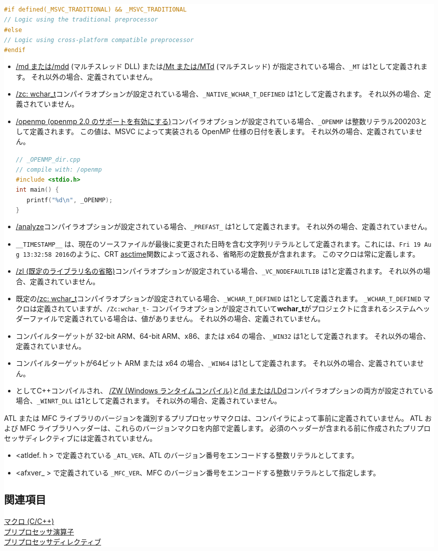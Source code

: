    ```cpp
   #if defined(_MSVC_TRADITIONAL) && _MSVC_TRADITIONAL
   // Logic using the traditional preprocessor
   #else
   // Logic using cross-platform compatible preprocessor
   #endif
   ```

- [/md または/mdd](../build/reference/md-mt-ld-use-run-time-library.md) (マルチスレッド DLL) または[/Mt または/MTd](../build/reference/md-mt-ld-use-run-time-library.md) (マルチスレッド) が指定されている場合、`_MT` は1として定義されます。 それ以外の場合、定義されていません。

- [/zc: wchar_t](../build/reference/zc-wchar-t-wchar-t-is-native-type.md)コンパイラオプションが設定されている場合、`_NATIVE_WCHAR_T_DEFINED` は1として定義されます。 それ以外の場合、定義されていません。

- [/openmp (openmp 2.0 のサポートを有効にする)](../build/reference/openmp-enable-openmp-2-0-support.md)コンパイラオプションが設定されている場合、`_OPENMP` は整数リテラル200203として定義されます。 この値は、MSVC によって実装される OpenMP 仕様の日付を表します。 それ以外の場合、定義されていません。

   ```cpp
   // _OPENMP_dir.cpp
   // compile with: /openmp
   #include <stdio.h>
   int main() {
      printf("%d\n", _OPENMP);
   }
   ```

- [/analyze](../build/reference/analyze-code-analysis.md)コンパイラオプションが設定されている場合、`_PREFAST_` は1として定義されます。 それ以外の場合、定義されていません。

- `__TIMESTAMP__` は、現在のソースファイルが最後に変更された日時を含む文字列リテラルとして定義されます。これには、`Fri 19 Aug 13:32:58 2016`のように、CRT [asctime](../c-runtime-library/reference/asctime-wasctime.md)関数によって返される、省略形の定数長が含まれます。 このマクロは常に定義します。

- [/zl (既定のライブラリ名の省略)](../build/reference/zl-omit-default-library-name.md)コンパイラオプションが設定されている場合、`_VC_NODEFAULTLIB` は1と定義されます。 それ以外の場合、定義されていません。

- 既定の[/zc: wchar_t](../build/reference/zc-wchar-t-wchar-t-is-native-type.md)コンパイラオプションが設定されている場合、`_WCHAR_T_DEFINED` は1として定義されます。 `_WCHAR_T_DEFINED` マクロは定義されていますが、`/Zc:wchar_t-` コンパイラオプションが設定されていて**wchar_t**がプロジェクトに含まれるシステムヘッダーファイルで定義されている場合は、値がありません。 それ以外の場合、定義されていません。

- コンパイルターゲットが 32-bit ARM、64-bit ARM、x86、または x64 の場合、`_WIN32` は1として定義されます。 それ以外の場合、定義されていません。

- コンパイルターゲットが64ビット ARM または x64 の場合、`_WIN64` は1として定義されます。 それ以外の場合、定義されていません。

- としてC++コンパイルされ、 [/ZW (Windows ランタイムコンパイル)](../build/reference/zw-windows-runtime-compilation.md)と[/ld または/LDd](../build/reference/md-mt-ld-use-run-time-library.md)コンパイラオプションの両方が設定されている場合、`_WINRT_DLL` は1として定義されます。 それ以外の場合、定義されていません。

ATL または MFC ライブラリのバージョンを識別するプリプロセッサマクロは、コンパイラによって事前に定義されていません。 ATL および MFC ライブラリヘッダーは、これらのバージョンマクロを内部で定義します。 必須のヘッダーが含まれる前に作成されたプリプロセッサディレクティブには定義されていません。

- \<atldef. h > で定義されている `_ATL_VER`、ATL のバージョン番号をエンコードする整数リテラルとしてます。

- \<afxver_ > で定義されている `_MFC_VER`、MFC のバージョン番号をエンコードする整数リテラルとして指定します。

## <a name="see-also"></a>関連項目

[マクロ (C/C++)](../preprocessor/macros-c-cpp.md)<br/>
[プリプロセッサ演算子](../preprocessor/preprocessor-operators.md)<br/>
[プリプロセッサディレクティブ](../preprocessor/preprocessor-directives.md)
